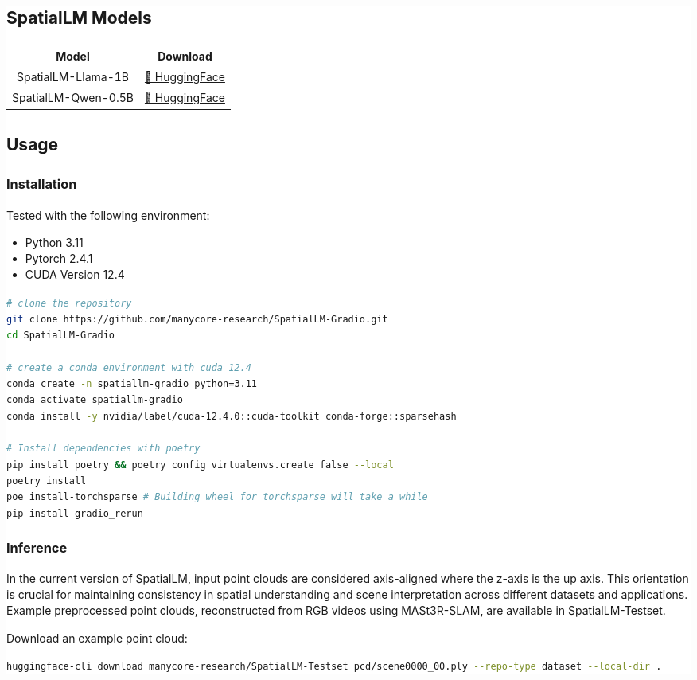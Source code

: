 



## SpatialLM Models

<div align="center">

|      **Model**      | **Download**                                                                   |
| :-----------------: | ------------------------------------------------------------------------------ |
| SpatialLM-Llama-1B  | [🤗 HuggingFace](https://huggingface.co/manycore-research/SpatialLM-Llama-1B)  |
| SpatialLM-Qwen-0.5B | [🤗 HuggingFace](https://huggingface.co/manycore-research/SpatialLM-Qwen-0.5B) |

</div>

## Usage

### Installation

Tested with the following environment:

- Python 3.11
- Pytorch 2.4.1
- CUDA Version 12.4

```bash
# clone the repository
git clone https://github.com/manycore-research/SpatialLM-Gradio.git
cd SpatialLM-Gradio

# create a conda environment with cuda 12.4
conda create -n spatiallm-gradio python=3.11
conda activate spatiallm-gradio
conda install -y nvidia/label/cuda-12.4.0::cuda-toolkit conda-forge::sparsehash

# Install dependencies with poetry
pip install poetry && poetry config virtualenvs.create false --local
poetry install
poe install-torchsparse # Building wheel for torchsparse will take a while
pip install gradio_rerun
```

### Inference

In the current version of SpatialLM, input point clouds are considered axis-aligned where the z-axis is the up axis. This orientation is crucial for maintaining consistency in spatial understanding and scene interpretation across different datasets and applications.
Example preprocessed point clouds, reconstructed from RGB videos using [MASt3R-SLAM](https://github.com/rmurai0610/MASt3R-SLAM), are available in [SpatialLM-Testset](#spatiallm-testset).

Download an example point cloud:

```bash
huggingface-cli download manycore-research/SpatialLM-Testset pcd/scene0000_00.ply --repo-type dataset --local-dir .
```
